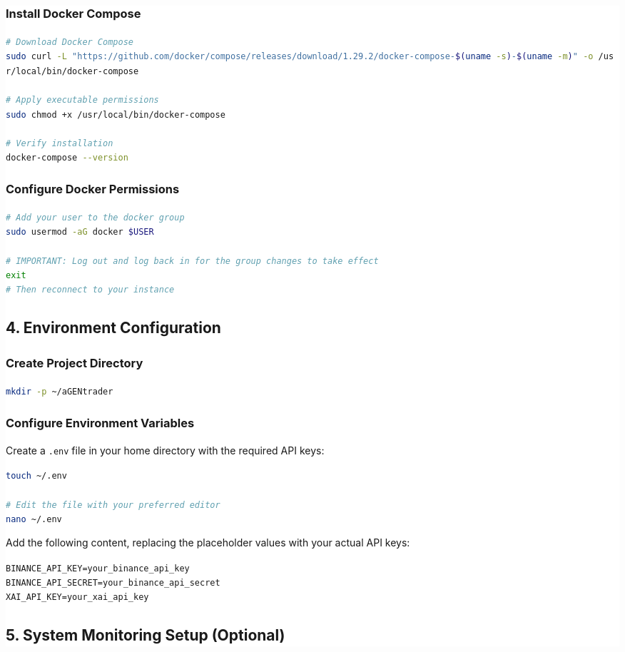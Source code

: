 ### Install Docker Compose

```bash
# Download Docker Compose
sudo curl -L "https://github.com/docker/compose/releases/download/1.29.2/docker-compose-$(uname -s)-$(uname -m)" -o /usr/local/bin/docker-compose

# Apply executable permissions
sudo chmod +x /usr/local/bin/docker-compose

# Verify installation
docker-compose --version
```

### Configure Docker Permissions

```bash
# Add your user to the docker group
sudo usermod -aG docker $USER

# IMPORTANT: Log out and log back in for the group changes to take effect
exit
# Then reconnect to your instance
```

## 4. Environment Configuration

### Create Project Directory

```bash
mkdir -p ~/aGENtrader
```

### Configure Environment Variables

Create a `.env` file in your home directory with the required API keys:

```bash
touch ~/.env

# Edit the file with your preferred editor
nano ~/.env
```

Add the following content, replacing the placeholder values with your actual API keys:

```
BINANCE_API_KEY=your_binance_api_key
BINANCE_API_SECRET=your_binance_api_secret
XAI_API_KEY=your_xai_api_key
```

## 5. System Monitoring Setup (Optional)
